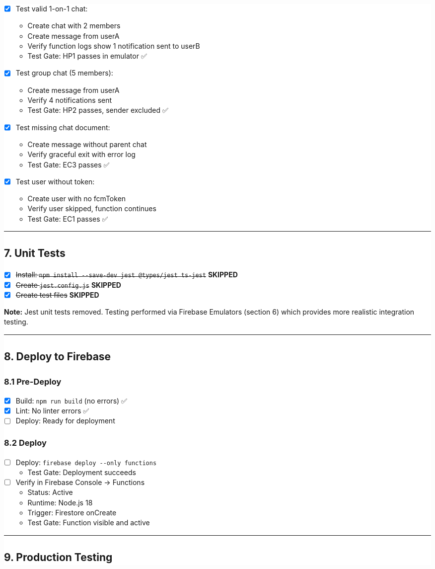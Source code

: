 - [x] Test valid 1-on-1 chat:
  - Create chat with 2 members
  - Create message from userA
  - Verify function logs show 1 notification sent to userB
  - Test Gate: HP1 passes in emulator ✅
  
- [x] Test group chat (5 members):
  - Create message from userA
  - Verify 4 notifications sent
  - Test Gate: HP2 passes, sender excluded ✅
  
- [x] Test missing chat document:
  - Create message without parent chat
  - Verify graceful exit with error log
  - Test Gate: EC3 passes ✅
  
- [x] Test user without token:
  - Create user with no fcmToken
  - Verify user skipped, function continues
  - Test Gate: EC1 passes ✅

---

## 7. Unit Tests

- [x] ~~Install: `npm install --save-dev jest @types/jest ts-jest`~~ **SKIPPED**
- [x] ~~Create `jest.config.js`~~ **SKIPPED**
- [x] ~~Create test files~~ **SKIPPED**

**Note:** Jest unit tests removed. Testing performed via Firebase Emulators (section 6) which provides more realistic integration testing.

---

## 8. Deploy to Firebase

### 8.1 Pre-Deploy
- [x] Build: `npm run build` (no errors) ✅
- [x] Lint: No linter errors ✅
- [ ] Deploy: Ready for deployment

### 8.2 Deploy
- [ ] Deploy: `firebase deploy --only functions`
  - Test Gate: Deployment succeeds
- [ ] Verify in Firebase Console → Functions
  - Status: Active
  - Runtime: Node.js 18
  - Trigger: Firestore onCreate
  - Test Gate: Function visible and active

---

## 9. Production Testing
